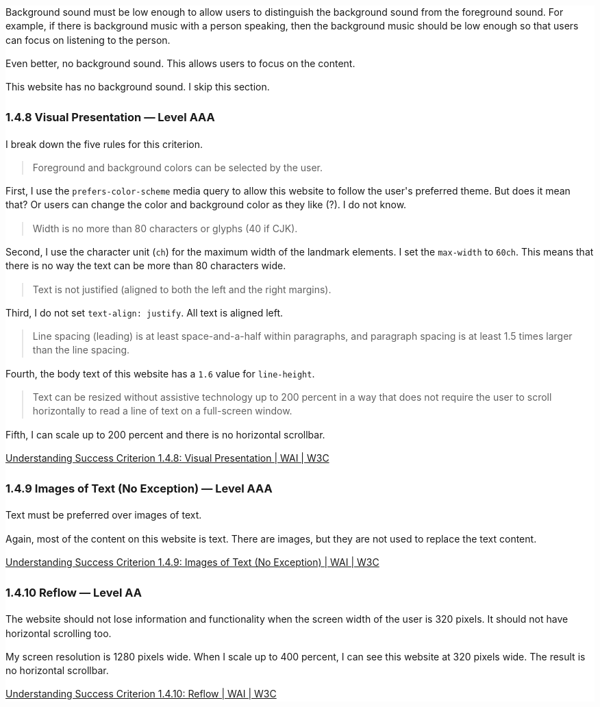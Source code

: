 Background sound must be low enough to allow users to distinguish the background sound from the foreground sound. For example, if there is background music with a person speaking, then the background music should be low enough so that users can focus on listening to the person.

Even better, no background sound. This allows users to focus on the content.

This website has no background sound. I skip this section.

### 1.4.8 Visual Presentation — Level AAA

I break down the five rules for this criterion.

> Foreground and background colors can be selected by the user.

First, I use the `prefers-color-scheme` media query to allow this website to follow the user's preferred theme. But does it mean that? Or users can change the color and background color as they like (?). I do not know.

> Width is no more than 80 characters or glyphs (40 if CJK).

Second, I use the character unit (`ch`) for the maximum width of the landmark elements. I set the `max-width` to `60ch`. This means that there is no way the text can be more than 80 characters wide.

> Text is not justified (aligned to both the left and the right margins).

Third, I do not set `text-align: justify`. All text is aligned left.

> Line spacing (leading) is at least space-and-a-half within paragraphs, and paragraph spacing is at least 1.5 times larger than the line spacing.

Fourth, the body text of this website has a `1.6` value for `line-height`.

> Text can be resized without assistive technology up to 200 percent in a way that does not require the user to scroll horizontally to read a line of text on a full-screen window.

Fifth, I can scale up to 200 percent and there is no horizontal scrollbar.

[Understanding Success Criterion 1.4.8: Visual Presentation | WAI | W3C](https://www.w3.org/WAI/WCAG21/Understanding/visual-presentation.html)

### 1.4.9 Images of Text (No Exception) — Level AAA

Text must be preferred over images of text.

Again, most of the content on this website is text. There are images, but they are not used to replace the text content.

[Understanding Success Criterion 1.4.9: Images of Text (No Exception) | WAI | W3C](https://www.w3.org/WAI/WCAG21/Understanding/images-of-text-no-exception.html)

### 1.4.10 Reflow — Level AA

The website should not lose information and functionality when the screen width of the user is 320 pixels. It should not have horizontal scrolling too.

My screen resolution is 1280 pixels wide. When I scale up to 400 percent, I can see this website at 320 pixels wide. The result is no horizontal scrollbar.

[Understanding Success Criterion 1.4.10: Reflow | WAI | W3C](https://www.w3.org/WAI/WCAG21/Understanding/reflow.html)
